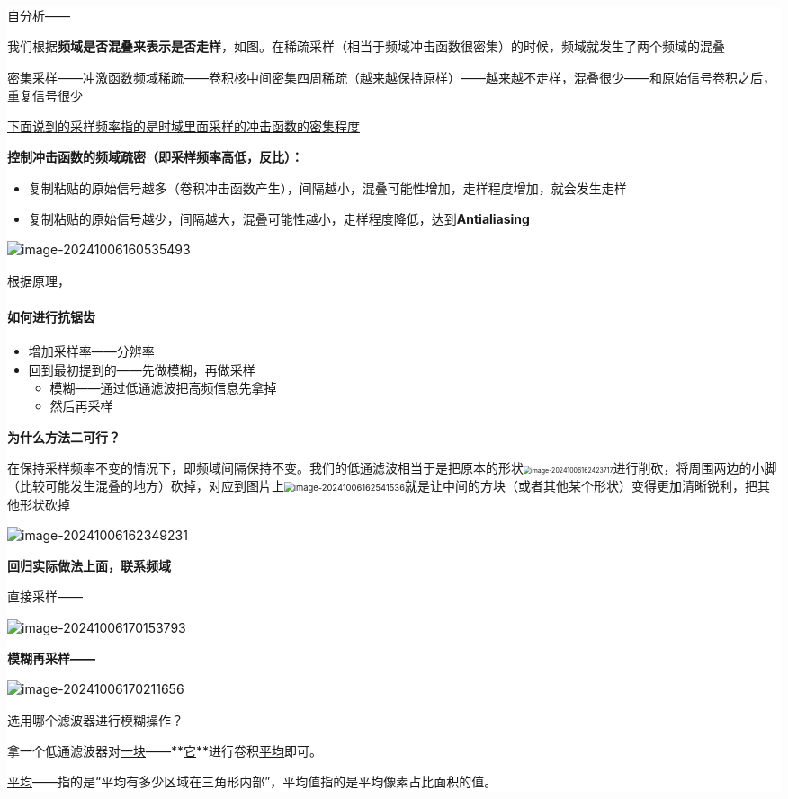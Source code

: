 自分析——

我们根据**频域是否混叠来表示是否走样**，如图。在稀疏采样（相当于频域冲击函数很密集）的时候，频域就发生了两个频域的混叠

密集采样——冲激函数频域稀疏——卷积核中间密集四周稀疏（越来越保持原样）——越来越不走样，混叠很少——和原始信号卷积之后，重复信号很少

<u>下面说到的采样频率指的是时域里面采样的冲击函数的密集程度</u>

**控制冲击函数的频域疏密（即采样频率高低，反比）：**

- 复制粘贴的原始信号越多（卷积冲击函数产生），间隔越小，混叠可能性增加，走样程度增加，就会发生走样

- 复制粘贴的原始信号越少，间隔越大，混叠可能性越小，走样程度降低，达到**Antialiasing**





![image-20241006160535493](https://raw.githubusercontent.com/nininias/image-repo/main/img/image-20241006160535493.png)



根据原理，

#### 如何进行抗锯齿

- 增加采样率——分辨率
- 回到最初提到的——先做模糊，再做采样
  - 模糊——通过低通滤波把高频信息先拿掉
  - 然后再采样



**为什么方法二可行？**

​	在保持采样频率不变的情况下，即频域间隔保持不变。我们的低通滤波相当于是把原本的形状<img src="https://raw.githubusercontent.com/nininias/image-repo/main/img/image-20241006162423717.png" alt="image-20241006162423717" style="zoom:50%;" />进行削砍，将周围两边的小脚（比较可能发生混叠的地方）砍掉，对应到图片上<img src="https://raw.githubusercontent.com/nininias/image-repo/main/img/image-20241006162541536.png" alt="image-20241006162541536" style="zoom:67%;" />就是让中间的方块（或者其他某个形状）变得更加清晰锐利，把其他形状砍掉

![image-20241006162349231](https://raw.githubusercontent.com/nininias/image-repo/main/img/image-20241006162349231.png)



**回归实际做法上面，联系频域**

直接采样——



![image-20241006170153793](https://raw.githubusercontent.com/nininias/image-repo/main/img/image-20241006170153793.png)



**模糊再采样——**



![image-20241006170211656](https://raw.githubusercontent.com/nininias/image-repo/main/img/image-20241006170211656.png)





选用哪个滤波器进行模糊操作？

拿一个低通滤波器对<u>一块</u>——**<u>它</u>**进行卷积<u>平均</u>即可。

<u>平均</u>——指的是“平均有多少区域在三角形内部”，平均值指的是平均像素占比面积的值。
